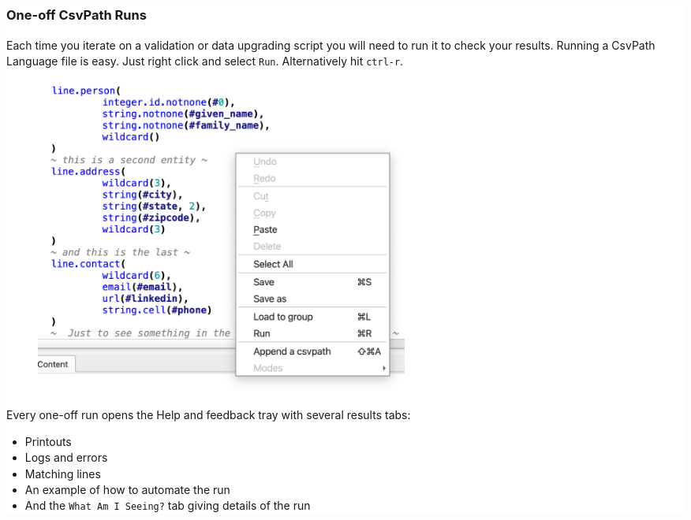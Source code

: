### One-off CsvPath Runs

Each time you iterate on a validation or data upgrading script you will need to run it to check your results. Running a CsvPath Language file is easy. Just right click and select `Run`. Alternatively hit `ctrl-r`.&#x20;

<figure><img src="assets/app_images/run_from_the_context_menu.png" alt="" width="465"><figcaption></figcaption></figure>

Every one-off run opens the Help and feedback tray with several results tabs:&#x20;

* Printouts
* Logs and errors
* Matching lines
* An example of how to automate the run
* And the `What Am I Seeing?` tab giving details of the run
